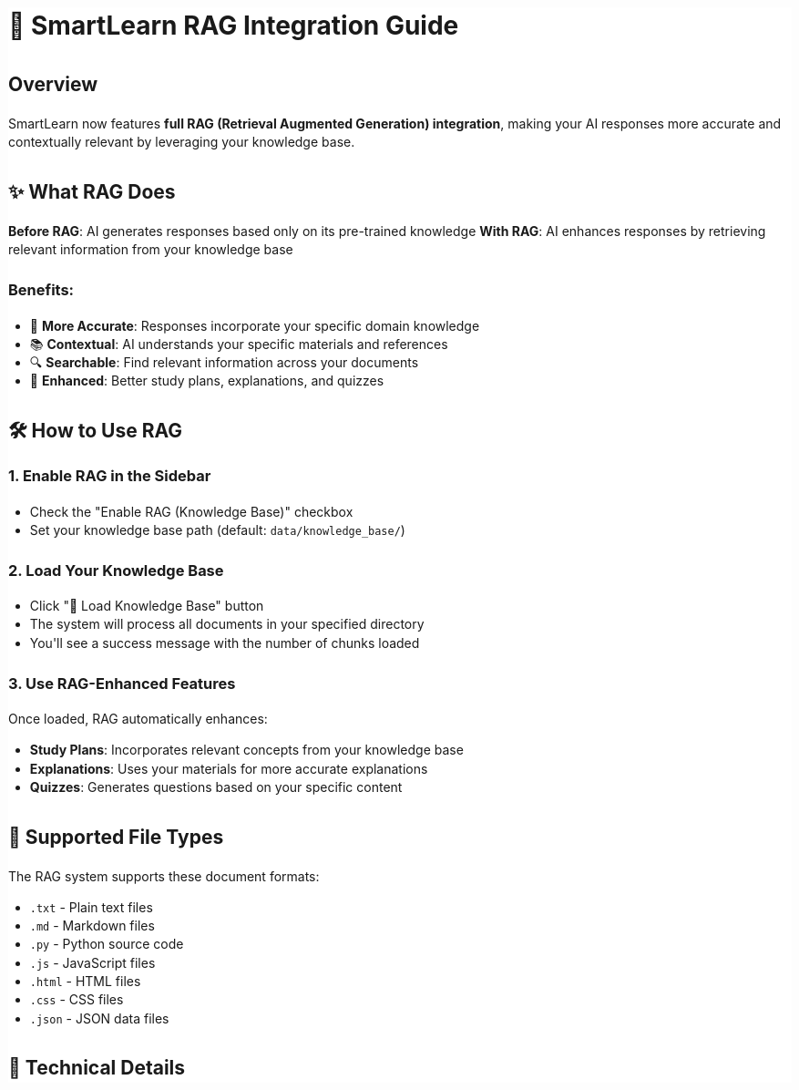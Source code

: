 # 🚀 SmartLearn RAG Integration Guide

## Overview

SmartLearn now features **full RAG (Retrieval Augmented Generation) integration**, making your AI responses more accurate and contextually relevant by leveraging your knowledge base.

## ✨ What RAG Does

**Before RAG**: AI generates responses based only on its pre-trained knowledge
**With RAG**: AI enhances responses by retrieving relevant information from your knowledge base

### Benefits:
- 🎯 **More Accurate**: Responses incorporate your specific domain knowledge
- 📚 **Contextual**: AI understands your specific materials and references
- 🔍 **Searchable**: Find relevant information across your documents
- 🚀 **Enhanced**: Better study plans, explanations, and quizzes

## 🛠️ How to Use RAG

### 1. Enable RAG in the Sidebar
- Check the "Enable RAG (Knowledge Base)" checkbox
- Set your knowledge base path (default: `data/knowledge_base/`)

### 2. Load Your Knowledge Base
- Click "🔄 Load Knowledge Base" button
- The system will process all documents in your specified directory
- You'll see a success message with the number of chunks loaded

### 3. Use RAG-Enhanced Features
Once loaded, RAG automatically enhances:
- **Study Plans**: Incorporates relevant concepts from your knowledge base
- **Explanations**: Uses your materials for more accurate explanations
- **Quizzes**: Generates questions based on your specific content

## 📁 Supported File Types

The RAG system supports these document formats:
- `.txt` - Plain text files
- `.md` - Markdown files
- `.py` - Python source code
- `.js` - JavaScript files
- `.html` - HTML files
- `.css` - CSS files
- `.json` - JSON data files

## 🔧 Technical Details

